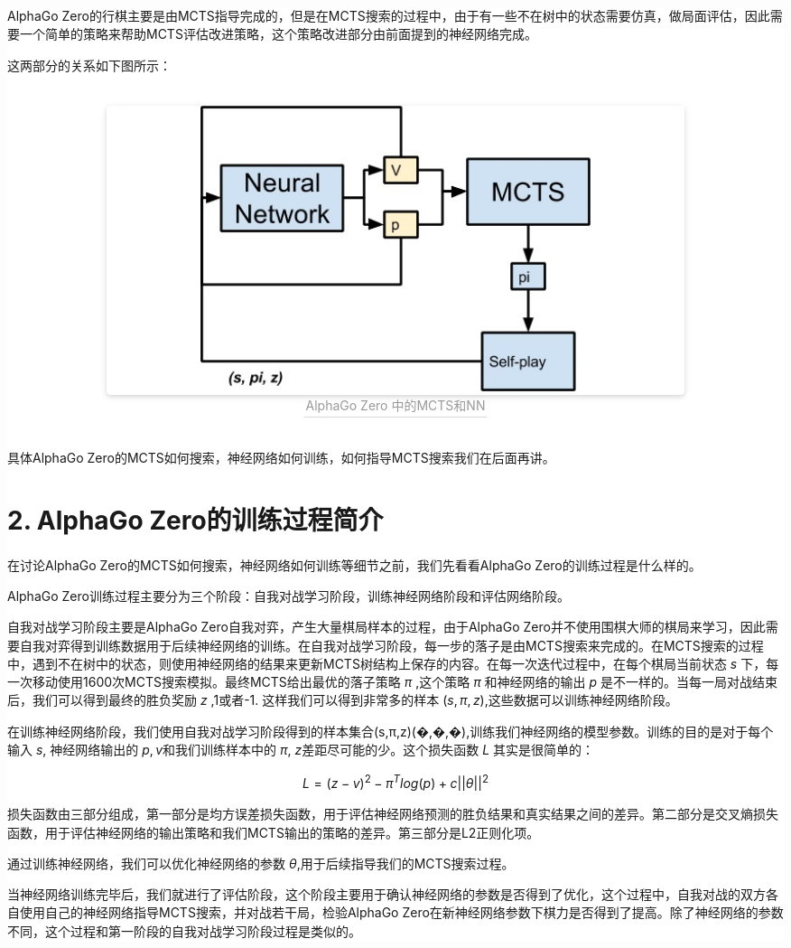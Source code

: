 AlphaGo Zero的行棋主要是由MCTS指导完成的，但是在MCTS搜索的过程中，由于有一些不在树中的状态需要仿真，做局面评估，因此需要一个简单的策略来帮助MCTS评估改进策略，这个策略改进部分由前面提到的神经网络完成。

这两部分的关系如下图所示：

<br>
<center>
  <img src="images/1_01.jpg" width="640" height="320" align=center style="border-radius: 0.3125em; box-shadow: 0 2px 4px 0 rgba(34,36,38,.12),0 2px 10px 0 rgba(34,36,38,.08);">
  <br>
  <div style="color:orange; border-bottom: 1px solid #d9d9d9; display: inline-block; color: #999; padding: 2px;">AlphaGo Zero 中的MCTS和NN</div>
</center>
<br>

具体AlphaGo Zero的MCTS如何搜索，神经网络如何训练，如何指导MCTS搜索我们在后面再讲。

#  2. AlphaGo Zero的训练过程简介

在讨论AlphaGo Zero的MCTS如何搜索，神经网络如何训练等细节之前，我们先看看AlphaGo Zero的训练过程是什么样的。

AlphaGo Zero训练过程主要分为三个阶段：自我对战学习阶段，训练神经网络阶段和评估网络阶段。

自我对战学习阶段主要是AlphaGo Zero自我对弈，产生大量棋局样本的过程，由于AlphaGo Zero并不使用围棋大师的棋局来学习，因此需要自我对弈得到训练数据用于后续神经网络的训练。在自我对战学习阶段，每一步的落子是由MCTS搜索来完成的。在MCTS搜索的过程中，遇到不在树中的状态，则使用神经网络的结果来更新MCTS树结构上保存的内容。在每一次迭代过程中，在每个棋局当前状态 $s$ 下，每一次移动使用1600次MCTS搜索模拟。最终MCTS给出最优的落子策略 $π$ ,这个策略 $π$ 和神经网络的输出 $p$ 是不一样的。当每一局对战结束后，我们可以得到最终的胜负奖励 $z$ ,1或者-1. 这样我们可以得到非常多的样本 $(s,π,z)$,这些数据可以训练神经网络阶段。

在训练神经网络阶段，我们使用自我对战学习阶段得到的样本集合(s,π,z)(�,�,�),训练我们神经网络的模型参数。训练的目的是对于每个输入 $s$, 神经网络输出的 $p,v$和我们训练样本中的 $π$, $z$差距尽可能的少。这个损失函数 $L$ 其实是很简单的：

$$L=(z-v)^2-\pi^Tlog(p)+c||\theta||^2$$

损失函数由三部分组成，第一部分是均方误差损失函数，用于评估神经网络预测的胜负结果和真实结果之间的差异。第二部分是交叉熵损失函数，用于评估神经网络的输出策略和我们MCTS输出的策略的差异。第三部分是L2正则化项。

通过训练神经网络，我们可以优化神经网络的参数 $θ$,用于后续指导我们的MCTS搜索过程。

当神经网络训练完毕后，我们就进行了评估阶段，这个阶段主要用于确认神经网络的参数是否得到了优化，这个过程中，自我对战的双方各自使用自己的神经网络指导MCTS搜索，并对战若干局，检验AlphaGo Zero在新神经网络参数下棋力是否得到了提高。除了神经网络的参数不同，这个过程和第一阶段的自我对战学习阶段过程是类似的。
